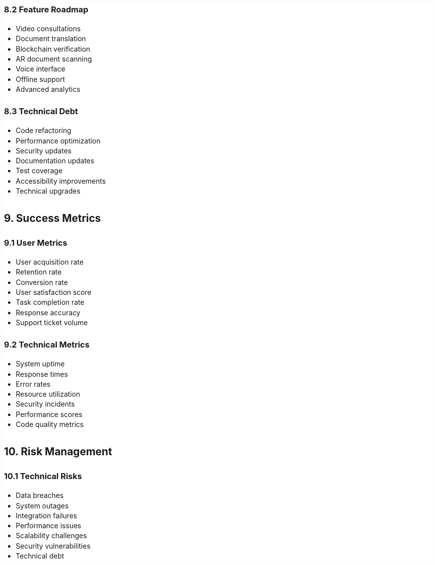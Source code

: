 ### 8.2 Feature Roadmap
- Video consultations
- Document translation
- Blockchain verification
- AR document scanning
- Voice interface
- Offline support
- Advanced analytics

### 8.3 Technical Debt
- Code refactoring
- Performance optimization
- Security updates
- Documentation updates
- Test coverage
- Accessibility improvements
- Technical upgrades

## 9. Success Metrics

### 9.1 User Metrics
- User acquisition rate
- Retention rate
- Conversion rate
- User satisfaction score
- Task completion rate
- Response accuracy
- Support ticket volume

### 9.2 Technical Metrics
- System uptime
- Response times
- Error rates
- Resource utilization
- Security incidents
- Performance scores
- Code quality metrics

## 10. Risk Management

### 10.1 Technical Risks
- Data breaches
- System outages
- Integration failures
- Performance issues
- Scalability challenges
- Security vulnerabilities
- Technical debt
